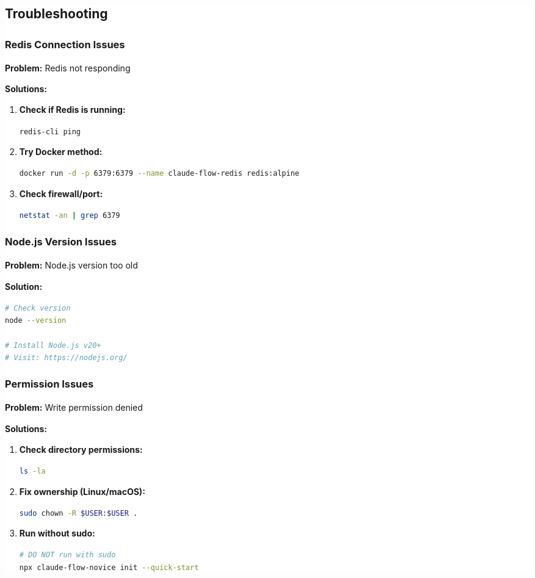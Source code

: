 ## Troubleshooting

### Redis Connection Issues

**Problem:** Redis not responding

**Solutions:**

1. **Check if Redis is running:**
   ```bash
   redis-cli ping
   ```

2. **Try Docker method:**
   ```bash
   docker run -d -p 6379:6379 --name claude-flow-redis redis:alpine
   ```

3. **Check firewall/port:**
   ```bash
   netstat -an | grep 6379
   ```

### Node.js Version Issues

**Problem:** Node.js version too old

**Solution:**
```bash
# Check version
node --version

# Install Node.js v20+
# Visit: https://nodejs.org/
```

### Permission Issues

**Problem:** Write permission denied

**Solutions:**

1. **Check directory permissions:**
   ```bash
   ls -la
   ```

2. **Fix ownership (Linux/macOS):**
   ```bash
   sudo chown -R $USER:$USER .
   ```

3. **Run without sudo:**
   ```bash
   # DO NOT run with sudo
   npx claude-flow-novice init --quick-start
   ```
